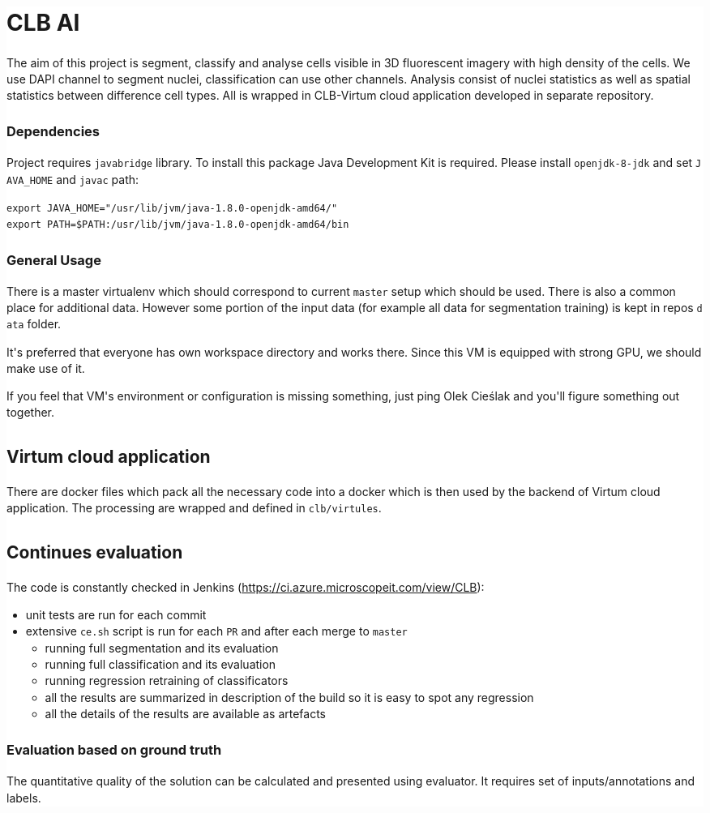 # CLB AI

The aim of this project is segment, classify and analyse cells visible in 3D fluorescent imagery with high density of the cells. We use DAPI channel to segment nuclei, classification can use other channels. 
Analysis consist of nuclei statistics as well as spatial statistics between difference cell types. All is wrapped in CLB-Virtum cloud application developed in separate repository.


### Dependencies

Project requires `javabridge` library. To install this package Java Development Kit is required. Please install `openjdk-8-jdk` and set `JAVA_HOME` and `javac` path: 

```(bash)
export JAVA_HOME="/usr/lib/jvm/java-1.8.0-openjdk-amd64/"
export PATH=$PATH:/usr/lib/jvm/java-1.8.0-openjdk-amd64/bin
```

### General Usage

There is a master virtualenv which should correspond to current `master` setup which should be used. There is also a common place for additional data.
However some portion of the input data (for example all data for segmentation training) is kept in repos `data` folder.

It's preferred that everyone has own workspace directory and works there. Since this VM is equipped with strong GPU, we should make use of it.

If you feel that VM's environment or configuration is missing something, just ping Olek Cieślak and you'll figure something out together.

## Virtum cloud application

There are docker files which pack all the necessary code into a docker which is then used by the backend of Virtum cloud application. The processing are wrapped and defined in `clb/virtules`.


## Continues evaluation

The code is constantly checked in Jenkins (https://ci.azure.microscopeit.com/view/CLB):
- unit tests are run for each commit
- extensive `ce.sh` script is run for each `PR` and after each merge to `master`
    - running full segmentation and its evaluation
    - running full classification and its evaluation
    - running regression retraining of classificators
    - all the results are summarized in description of the build so it is easy to spot any regression
    - all the details of the results are available as artefacts

### Evaluation based on ground truth

The quantitative quality of the solution can be calculated and presented using evaluator. It requires set of inputs/annotations and labels.

